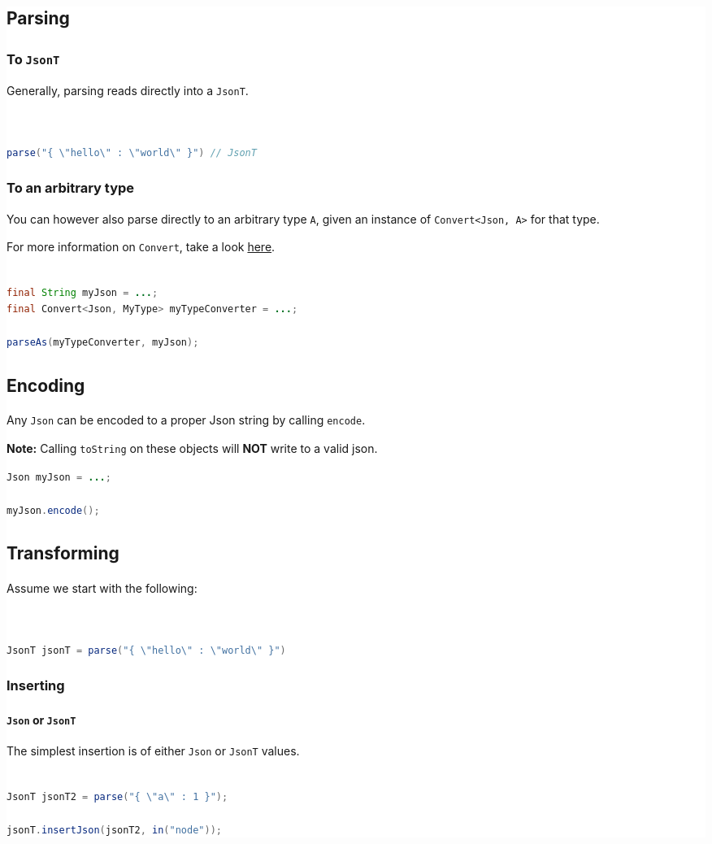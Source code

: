 ## Parsing

### To `JsonT`

Generally, parsing reads directly into a `JsonT`.

```java


parse("{ \"hello\" : \"world\" }") // JsonT
```

### To an arbitrary type

You can however also parse directly to an arbitrary type `A`, given an instance of `Convert<Json, A>` for that type.

For more information on `Convert`, take a look [here](api.md#converting).

```java

final String myJson = ...;
final Convert<Json, MyType> myTypeConverter = ...;

parseAs(myTypeConverter, myJson);
```

## Encoding

Any `Json` can be encoded to a proper Json string by calling `encode`.

**Note:** Calling `toString` on these objects will **NOT** write to a valid json. 

```java
Json myJson = ...;

myJson.encode();
```

## Transforming

Assume we start with the following:
```java


JsonT jsonT = parse("{ \"hello\" : \"world\" }")
```

### Inserting

#### `Json` or `JsonT`

The simplest insertion is of either `Json` or `JsonT` values.

```java

JsonT jsonT2 = parse("{ \"a\" : 1 }");

jsonT.insertJson(jsonT2, in("node"));
```
